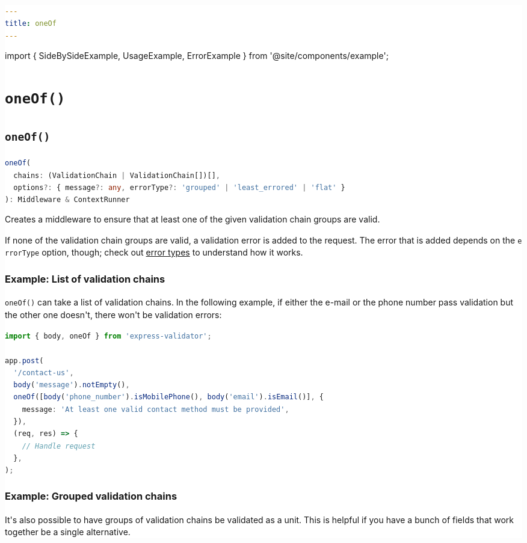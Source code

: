 ```yaml
---
title: oneOf
---
```


import { SideBySideExample, UsageExample, ErrorExample } from '@site/components/example';

# `oneOf()`

## `oneOf()`

```ts
oneOf(
  chains: (ValidationChain | ValidationChain[])[],
  options?: { message?: any, errorType?: 'grouped' | 'least_errored' | 'flat' }
): Middleware & ContextRunner
```

Creates a middleware to ensure that at least one of the given validation chain groups are valid.

If none of the validation chain groups are valid, a validation error is added to the request.
The error that is added depends on the `errorType` option, though; check out [error types](#error-types)
to understand how it works.

### Example: List of validation chains

`oneOf()` can take a list of validation chains.
In the following example, if either the e-mail or the phone number pass validation but the other one
doesn't, there won't be validation errors:

```ts
import { body, oneOf } from 'express-validator';

app.post(
  '/contact-us',
  body('message').notEmpty(),
  oneOf([body('phone_number').isMobilePhone(), body('email').isEmail()], {
    message: 'At least one valid contact method must be provided',
  }),
  (req, res) => {
    // Handle request
  },
);
```

### Example: Grouped validation chains

It's also possible to have groups of validation chains be validated as a unit.
This is helpful if you have a bunch of fields that work together be a single alternative.

